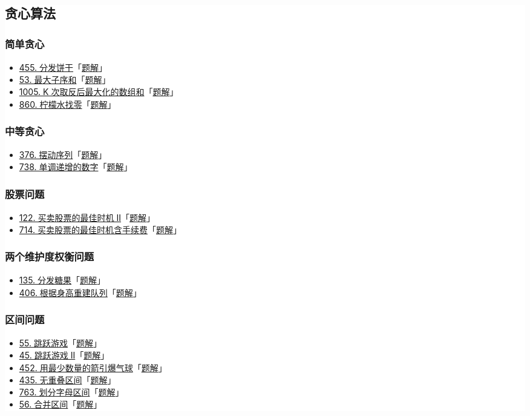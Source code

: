 ## 贪心算法

### 简单贪心

- [455. 分发饼干](https://leetcode-cn.com/problems/assign-cookies/)「[题解](https://leetcode-cn.com/problems/assign-cookies/solution/455-fen-fa-bing-gan-by-tonngw-4nmz/)」
- [53. 最大子序和](https://leetcode-cn.com/problems/maximum-subarray/)「[题解](https://leetcode-cn.com/problems/maximum-subarray/solution/53-zui-da-zi-xu-he-by-tonngw-9jx5/)」
- [1005. K 次取反后最大化的数组和](https://leetcode-cn.com/problems/maximize-sum-of-array-after-k-negations/)「[题解](https://leetcode-cn.com/problems/maximize-sum-of-array-after-k-negations/solution/1005-k-ci-qu-fan-hou-zui-da-hua-de-shu-z-y87w/)」
- [860. 柠檬水找零](https://leetcode-cn.com/problems/lemonade-change/)「[题解](https://leetcode-cn.com/problems/lemonade-change/solution/mo-ni-tan-xin-860-ning-meng-shui-zhao-li-mf63/)」

### 中等贪心

- [376. 摆动序列](https://leetcode-cn.com/problems/wiggle-subsequence/)「[题解](https://leetcode-cn.com/problems/wiggle-subsequence/solution/tan-xin-suan-fa-fu-zheng-ming-376-bai-do-3ga9/)」
- [738. 单调递增的数字](https://leetcode-cn.com/problems/monotone-increasing-digits/)「[题解](https://leetcode-cn.com/problems/monotone-increasing-digits/solution/tan-xin-miao-dong-738-dan-diao-di-zeng-d-89m9/)」

### 股票问题

- [122. 买卖股票的最佳时机 II](https://leetcode-cn.com/problems/best-time-to-buy-and-sell-stock-ii/)「[题解](https://leetcode-cn.com/problems/best-time-to-buy-and-sell-stock-ii/solution/si-lu-qing-xi-dai-ma-jian-ji-de-ti-jie-1-xlap/)」
- [714. 买卖股票的最佳时机含手续费](https://leetcode-cn.com/problems/best-time-to-buy-and-sell-stock-with-transaction-fee/)「[题解](https://leetcode-cn.com/problems/best-time-to-buy-and-sell-stock-with-transaction-fee/solution/714-mai-mai-gu-piao-de-zui-jia-shi-ji-ha-qen5/)」

### 两个维护度权衡问题

- [135. 分发糖果](https://leetcode-cn.com/problems/candy/)「[题解](https://leetcode-cn.com/problems/candy/solution/135-fen-fa-tang-guo-by-tonngw-f5pq/)」
- [406. 根据身高重建队列](https://leetcode-cn.com/problems/queue-reconstruction-by-height/)「[题解](https://leetcode-cn.com/problems/queue-reconstruction-by-height/solution/406-gen-ju-shen-gao-zhong-jian-dui-lie-b-08mz/)」

### 区间问题

- [55. 跳跃游戏](https://leetcode-cn.com/problems/jump-game/)「[题解](https://leetcode-cn.com/problems/jump-game/solution/55-tiao-yue-you-xi-by-tonngw-ec5n/)」
- [45. 跳跃游戏 II](https://leetcode-cn.com/problems/jump-game-ii/)「[题解](https://leetcode-cn.com/problems/jump-game-ii/solution/45-tiao-yue-you-xi-ii-by-tonngw-ih55/)」
- [452. 用最少数量的箭引爆气球](https://leetcode-cn.com/problems/minimum-number-of-arrows-to-burst-balloons/)「[题解](https://leetcode-cn.com/problems/minimum-number-of-arrows-to-burst-balloons/solution/452-yong-zui-shao-shu-liang-de-jian-yin-ou0nn/)」
- [435. 无重叠区间](https://leetcode-cn.com/problems/non-overlapping-intervals/)「[题解](https://leetcode-cn.com/problems/non-overlapping-intervals/solution/435-wu-zhong-die-qu-jian-by-tonngw-2q04/)」
- [763. 划分字母区间](https://leetcode-cn.com/problems/partition-labels/)「[题解](https://leetcode-cn.com/problems/partition-labels/solution/763-hua-fen-zi-mu-qu-jian-by-tonngw-rt1i/)」
- [56. 合并区间](https://leetcode-cn.com/problems/merge-intervals/)「[题解](https://leetcode-cn.com/problems/merge-intervals/solution/tong-su-yi-dong-xiang-jie-tan-xin-jing-d-ielv/)」
